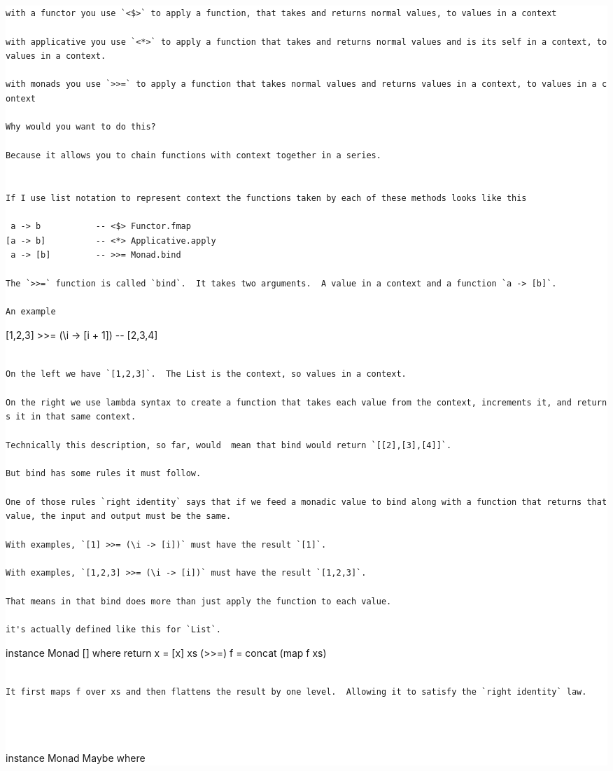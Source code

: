 ```
with a functor you use `<$>` to apply a function, that takes and returns normal values, to values in a context

with applicative you use `<*>` to apply a function that takes and returns normal values and is its self in a context, to values in a context.

with monads you use `>>=` to apply a function that takes normal values and returns values in a context, to values in a context

Why would you want to do this?

Because it allows you to chain functions with context together in a series.


If I use list notation to represent context the functions taken by each of these methods looks like this

 a -> b           -- <$> Functor.fmap
[a -> b]          -- <*> Applicative.apply
 a -> [b]         -- >>= Monad.bind

The `>>=` function is called `bind`.  It takes two arguments.  A value in a context and a function `a -> [b]`. 

An example

```
[1,2,3] >>= (\i -> [i + 1])                   -- [2,3,4]
```

On the left we have `[1,2,3]`.  The List is the context, so values in a context.

On the right we use lambda syntax to create a function that takes each value from the context, increments it, and returns it in that same context.

Technically this description, so far, would  mean that bind would return `[[2],[3],[4]]`.

But bind has some rules it must follow.

One of those rules `right identity` says that if we feed a monadic value to bind along with a function that returns that value, the input and output must be the same.

With examples, `[1] >>= (\i -> [i])` must have the result `[1]`.

With examples, `[1,2,3] >>= (\i -> [i])` must have the result `[1,2,3]`.

That means in that bind does more than just apply the function to each value.

it's actually defined like this for `List`.

```
instance Monad [] where
  return x = [x]
  xs (>>=) f = concat (map f xs)
```

It first maps f over xs and then flattens the result by one level.  Allowing it to satisfy the `right identity` law.




```
instance Monad Maybe where